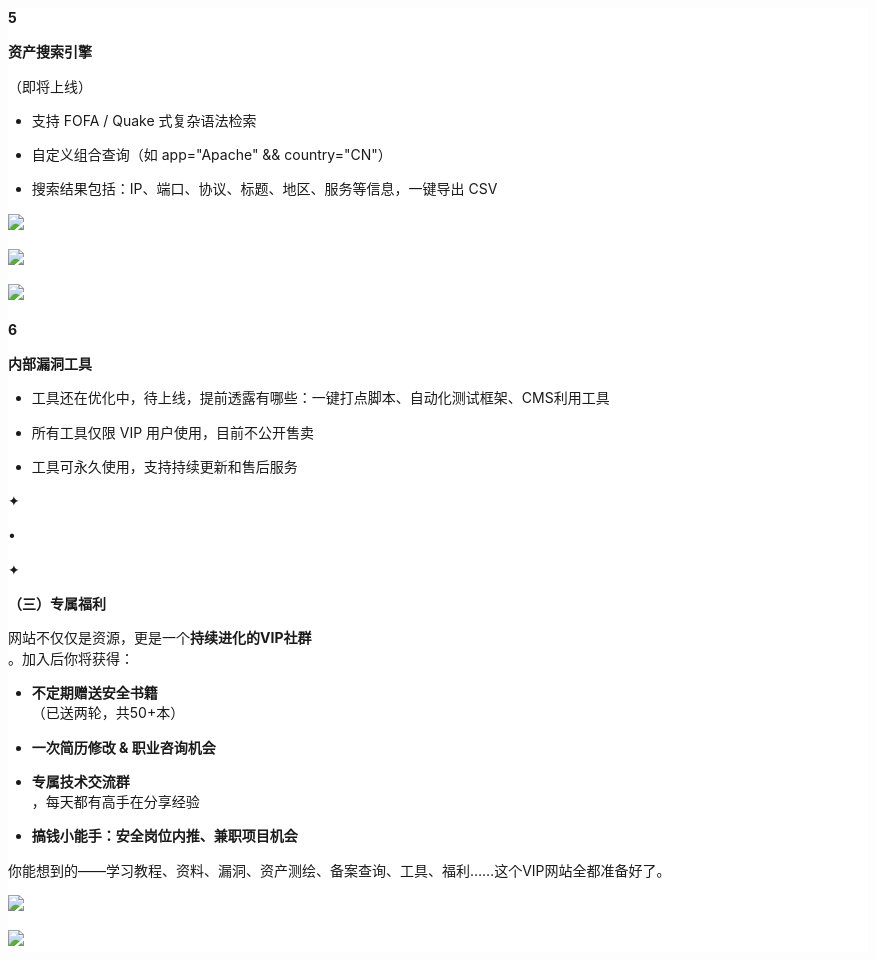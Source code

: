   
**5**  
  
**资产搜索引擎**  
  
（即将上线）  
  
- 支持 FOFA / Quake 式复杂语法检索  
  
- 自定义组合查询（如 app="Apache" && country="CN"）  
  
- 搜索结果包括：IP、端口、协议、标题、地区、服务等信息，一键导出 CSV  
  
  
  
![](https://mmbiz.qpic.cn/mmbiz_png/qq5rfBadR39XJNIkW2nVnTSicDVmohIzBbgyyR43OeWVVR17C3SpeF3WtxuBiaysf0omtamRwSwViaQiapYaDoPlIg/640?wx_fmt=png&from=appmsg "")  
  
![](https://mmbiz.qpic.cn/mmbiz_png/qq5rfBadR39XJNIkW2nVnTSicDVmohIzBQM6o8fiamrcyhtCiboGte2Blh3XmpEmuHdXJXNUCLC0TuPhBNia5LOvjw/640?wx_fmt=png&from=appmsg "")  
  
![](https://mmbiz.qpic.cn/mmbiz_png/qq5rfBadR39XJNIkW2nVnTSicDVmohIzBVyvia7EF6rEibZ06zG5z5J6450FBmlQRlYs1Bia1xL2zKzoC4yCqdRVwg/640?wx_fmt=png&from=appmsg "")  
  
  
**6**  
  
**内部漏洞工具**  
  
- 工具还在优化中，待上线，提前透露有哪些：一键打点脚本、自动化测试框架、CMS利用工具  
  
- 所有工具仅限 VIP 用户使用，目前不公开售卖  
  
- 工具可永久使用，支持持续更新和售后服务  
  
  
  
✦  
  
  
•  
  
  
✦  
  
**（三）专属福利**  
  
网站不仅仅是资源，更是一个**持续进化的VIP社群**  
。加入后你将获得：  
- **不定期赠送安全书籍**  
（已送两轮，共50+本）  
  
- **一次简历修改 & 职业咨询机会**  
  
- **专属技术交流群**  
，每天都有高手在分享经验  
  
- **搞钱小能手：安全岗位内推、兼职项目机会**  
  
  
  
你能想到的——学习教程、资料、漏洞、资产测绘、备案查询、工具、福利……这个VIP网站全都准备好了。  
  
![](https://mmbiz.qpic.cn/mmbiz_jpg/qq5rfBadR39XJNIkW2nVnTSicDVmohIzBmWQuODHKppXgV4lfy0iadibSpXJxicRVia7R2lJvyorXVxJwzPoppx2H5Q/640?wx_fmt=jpeg&from=appmsg "")  
  
  
![](https://mmbiz.qpic.cn/mmbiz_jpg/qq5rfBadR39XJNIkW2nVnTSicDVmohIzBY0QHq7ugZBAOCUXlj5elthDiajSpQWwgZkzuv0Y3y3f7PduM51NQMdQ/640?wx_fmt=jpeg&from=appmsg "")  
  